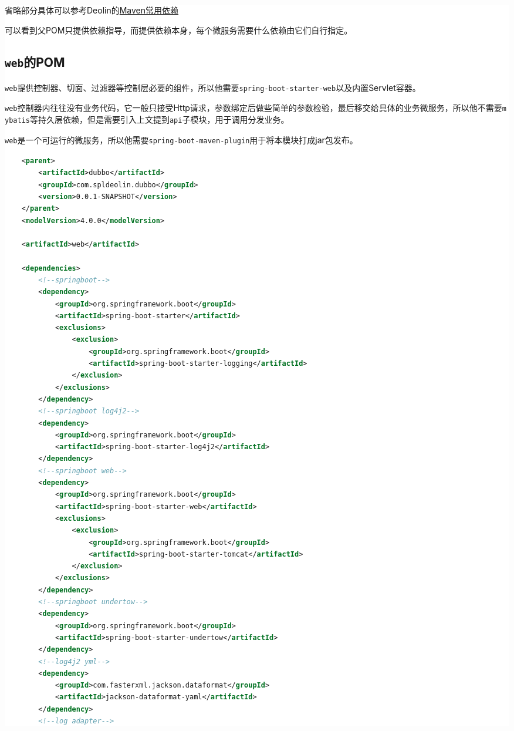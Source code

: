 省略部分具体可以参考Deolin的[Maven常用依赖](http://spldeolin.com/posts/maven-dependencies/)



可以看到父POM只提供依赖指导，而提供依赖本身，每个微服务需要什么依赖由它们自行指定。



## `web`的POM

`web`提供控制器、切面、过滤器等控制层必要的组件，所以他需要`spring-boot-starter-web`以及内置Servlet容器。

`web`控制器内往往没有业务代码，它一般只接受Http请求，参数绑定后做些简单的参数检验，最后移交给具体的业务微服务，所以他不需要`mybatis`等持久层依赖，但是需要引入上文提到`api`子模块，用于调用分发业务。

`web`是一个可运行的微服务，所以他需要`spring-boot-maven-plugin`用于将本模块打成jar包发布。



~~~xml
    <parent>
        <artifactId>dubbo</artifactId>
        <groupId>com.spldeolin.dubbo</groupId>
        <version>0.0.1-SNAPSHOT</version>
    </parent>
    <modelVersion>4.0.0</modelVersion>

    <artifactId>web</artifactId>

    <dependencies>
        <!--springboot-->
        <dependency>
            <groupId>org.springframework.boot</groupId>
            <artifactId>spring-boot-starter</artifactId>
            <exclusions>
                <exclusion>
                    <groupId>org.springframework.boot</groupId>
                    <artifactId>spring-boot-starter-logging</artifactId>
                </exclusion>
            </exclusions>
        </dependency>
        <!--springboot log4j2-->
        <dependency>
            <groupId>org.springframework.boot</groupId>
            <artifactId>spring-boot-starter-log4j2</artifactId>
        </dependency>
        <!--springboot web-->
        <dependency>
            <groupId>org.springframework.boot</groupId>
            <artifactId>spring-boot-starter-web</artifactId>
            <exclusions>
                <exclusion>
                    <groupId>org.springframework.boot</groupId>
                    <artifactId>spring-boot-starter-tomcat</artifactId>
                </exclusion>
            </exclusions>
        </dependency>
        <!--springboot undertow-->
        <dependency>
            <groupId>org.springframework.boot</groupId>
            <artifactId>spring-boot-starter-undertow</artifactId>
        </dependency>
        <!--log4j2 yml-->
        <dependency>
            <groupId>com.fasterxml.jackson.dataformat</groupId>
            <artifactId>jackson-dataformat-yaml</artifactId>
        </dependency>
        <!--log adapter-->
~~~